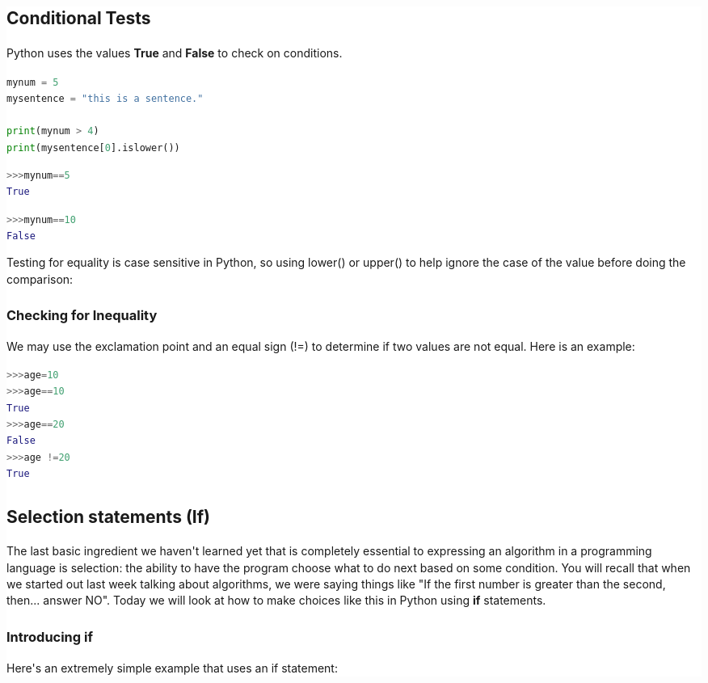 
## Conditional Tests

Python uses the values **True** and **False** to check on conditions. 

```python
mynum = 5
mysentence = "this is a sentence."

print(mynum > 4)
print(mysentence[0].islower())
```

```python
>>>mynum==5
True
```

```python
>>>mynum==10
False
```

Testing for equality is case sensitive in Python, so using lower() or upper() to help ignore the case of the value before doing the comparison:


### Checking for Inequality

We may use the exclamation point and an equal sign (!=) to determine if two values are not equal. Here is an example:


```python
>>>age=10
>>>age==10
True
>>>age==20
False
>>>age !=20
True
```

## Selection statements (If)

The last basic ingredient we haven't learned yet that is completely essential to expressing an algorithm in a programming language is selection:
the ability to have the program choose what to do next based on some condition. You will recall that when we started out last week talking about algorithms, we were saying things like "If the first number is greater than the second, then... answer NO". Today we will look at how to make choices like this in Python using **if** statements.


### Introducing if
Here's an extremely simple example that uses an if statement:
